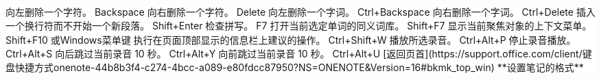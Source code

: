 </tr>
<tr class="even">
<td>向左删除一个字符。</td>
<td>Backspace</td>
</tr>
<tr class="odd">
<td>向右删除一个字符。</td>
<td>Delete</td>
</tr>
<tr class="even">
<td>向左删除一个字词。</td>
<td>Ctrl+Backspace</td>
</tr>
<tr class="odd">
<td>向右删除一个字词。</td>
<td>Ctrl+Delete</td>
</tr>
<tr class="even">
<td>插入一个换行符而不开始一个新段落。</td>
<td>Shift+Enter</td>
</tr>
<tr class="odd">
<td>检查拼写。</td>
<td>F7</td>
</tr>
<tr class="even">
<td>打开当前选定单词的同义词库。</td>
<td>Shift+F7</td>
</tr>
<tr class="odd">
<td>显示当前聚焦对象的上下文菜单。</td>
<td>Shift+F10 或Windows菜单键</td>
</tr>
<tr class="even">
<td>执行在页面顶部显示的信息栏上建议的操作。</td>
<td>Ctrl+Shift+W</td>
</tr>
<tr class="odd">
<td>播放所选录音。</td>
<td>Ctrl+Alt+P</td>
</tr>
<tr class="even">
<td>停止录音播放。</td>
<td>Ctrl+Alt+S</td>
</tr>
<tr class="odd">
<td>向后跳过当前录音 10 秒。</td>
<td>Ctrl+Alt+Y</td>
</tr>
<tr class="even">
<td>向前跳过当前录音 10 秒。</td>
<td>Ctrl+Alt+U</td>
</tr>
</tbody>
</table>
[返回页首](https://support.office.com/client/键盘快捷方式onenote-44b8b3f4-c274-4bcc-a089-e80fdcc87950?NS=ONENOTE&Version=16#bkmk_top_win)
**设置笔记的格式**
